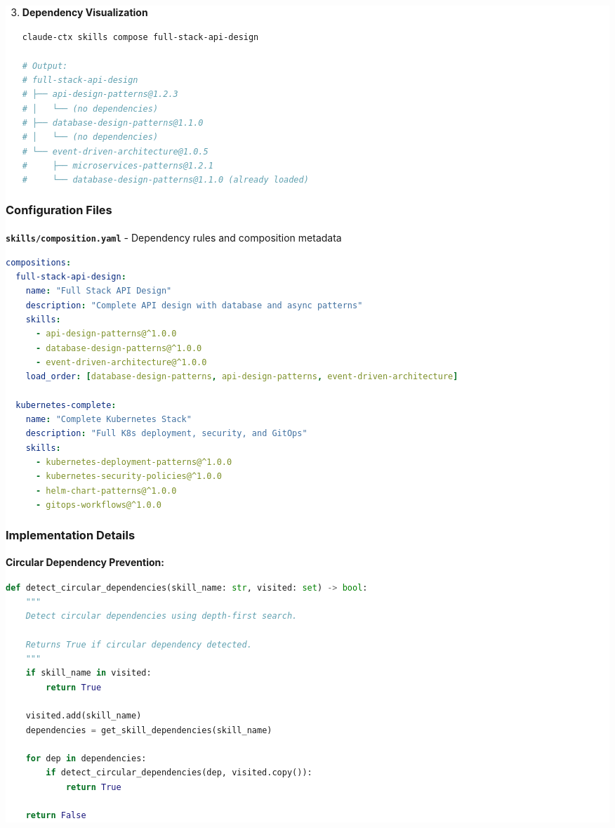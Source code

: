 3. **Dependency Visualization**
   ```bash
   claude-ctx skills compose full-stack-api-design

   # Output:
   # full-stack-api-design
   # ├── api-design-patterns@1.2.3
   # │   └── (no dependencies)
   # ├── database-design-patterns@1.1.0
   # │   └── (no dependencies)
   # └── event-driven-architecture@1.0.5
   #     ├── microservices-patterns@1.2.1
   #     └── database-design-patterns@1.1.0 (already loaded)
   ```

### Configuration Files

**`skills/composition.yaml`** - Dependency rules and composition metadata
```yaml
compositions:
  full-stack-api-design:
    name: "Full Stack API Design"
    description: "Complete API design with database and async patterns"
    skills:
      - api-design-patterns@^1.0.0
      - database-design-patterns@^1.0.0
      - event-driven-architecture@^1.0.0
    load_order: [database-design-patterns, api-design-patterns, event-driven-architecture]

  kubernetes-complete:
    name: "Complete Kubernetes Stack"
    description: "Full K8s deployment, security, and GitOps"
    skills:
      - kubernetes-deployment-patterns@^1.0.0
      - kubernetes-security-policies@^1.0.0
      - helm-chart-patterns@^1.0.0
      - gitops-workflows@^1.0.0
```

### Implementation Details

**Circular Dependency Prevention:**
```python
def detect_circular_dependencies(skill_name: str, visited: set) -> bool:
    """
    Detect circular dependencies using depth-first search.

    Returns True if circular dependency detected.
    """
    if skill_name in visited:
        return True

    visited.add(skill_name)
    dependencies = get_skill_dependencies(skill_name)

    for dep in dependencies:
        if detect_circular_dependencies(dep, visited.copy()):
            return True

    return False
```
